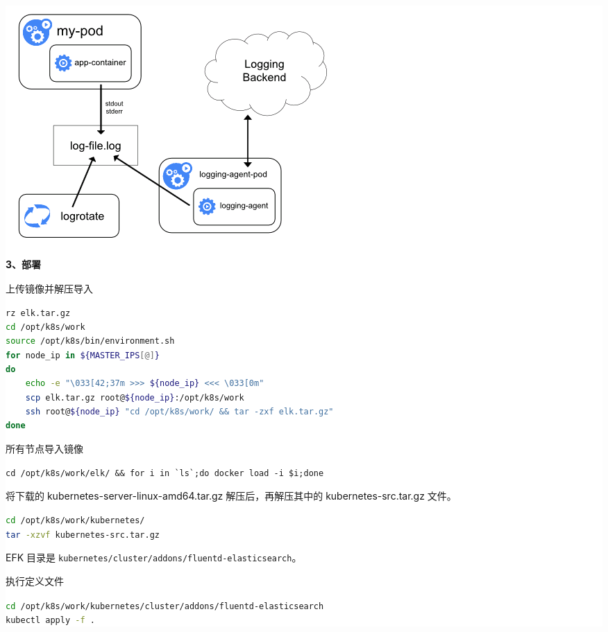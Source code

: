 ![微信截图_20180709162118](assets/微信截图_20180709162118.png)

**3、部署**

上传镜像并解压导入

```bash
rz elk.tar.gz
cd /opt/k8s/work
source /opt/k8s/bin/environment.sh
for node_ip in ${MASTER_IPS[@]}
do
	echo -e "\033[42;37m >>> ${node_ip} <<< \033[0m"
	scp elk.tar.gz root@${node_ip}:/opt/k8s/work
	ssh root@${node_ip} "cd /opt/k8s/work/ && tar -zxf elk.tar.gz"
done
```

所有节点导入镜像

```
cd /opt/k8s/work/elk/ && for i in `ls`;do docker load -i $i;done
```

将下载的 kubernetes-server-linux-amd64.tar.gz 解压后，再解压其中的 kubernetes-src.tar.gz 文件。

```bash
cd /opt/k8s/work/kubernetes/
tar -xzvf kubernetes-src.tar.gz
```

EFK 目录是 `kubernetes/cluster/addons/fluentd-elasticsearch`。

执行定义文件

```bash
cd /opt/k8s/work/kubernetes/cluster/addons/fluentd-elasticsearch
kubectl apply -f .
```
